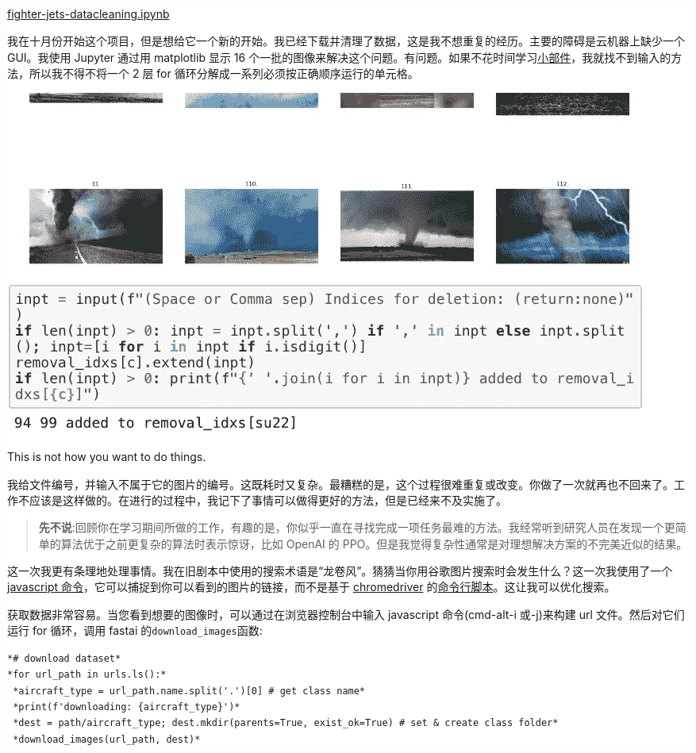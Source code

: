 [fighter-jets-datacleaning.ipynb](https://github.com/WNoxchi/course-v3/blob/master/nbs/dl1/fighter-jets-datacleaning.ipynb)

我在十月份开始这个项目，但是想给它一个新的开始。我已经下载并清理了数据，这是我不想重复的经历。主要的障碍是云机器上缺少一个 GUI。我使用 Jupyter 通过用 matplotlib 显示 16 个一批的图像来解决这个问题。有问题。如果不花时间学习[小部件](https://ipywidgets.readthedocs.io/en/stable/)，我就找不到输入的方法，所以我不得不将一个 2 层 for 循环分解成一系列必须按正确顺序运行的单元格。

![](img/4b882c0e6af3bc0ce3d9ce46b0a1a17b.png)

This is not how you want to do things.

我给文件编号，并输入不属于它的图片的编号。这既耗时又复杂。最糟糕的是，这个过程很难重复或改变。你做了一次就再也不回来了。工作不应该是这样做的。在进行的过程中，我记下了事情可以做得更好的方法，但是已经来不及实施了。

> **先不说**:回顾你在学习期间所做的工作，有趣的是，你似乎一直在寻找完成一项任务最难的方法。我经常听到研究人员在发现一个更简单的算法优于之前更复杂的算法时表示惊讶，比如 OpenAI 的 PPO。但是我觉得复杂性通常是对理想解决方案的不完美近似的结果。

这一次我更有条理地处理事情。我在旧剧本中使用的搜索术语是“龙卷风”。猜猜当你用谷歌图片搜索时会发生什么？这一次我使用了一个 [javascript 命令](https://github.com/WNoxchi/course-v3/blob/master/nbs/dl1/fighterjet/fighter-jets-classes-to-dl.md)，它可以捕捉到你可以看到的图片的链接，而不是基于 [chromedriver](http://chromedriver.chromium.org/) 的[命令行脚本](https://github.com/hardikvasa/google-images-download)。这让我可以优化搜索。

获取数据非常容易。当您看到想要的图像时，可以通过在浏览器控制台中输入 javascript 命令(cmd-alt-i 或-j)来构建 url 文件。然后对它们运行 for 循环，调用 fastai 的`download_images`函数:

```
*# download dataset*
*for url_path in urls.ls():*
 *aircraft_type = url_path.name.split('.')[0] # get class name*
 *print(f'downloading: {aircraft_type}')*
 *dest = path/aircraft_type; dest.mkdir(parents=True, exist_ok=True) # set & create class folder*
 *download_images(url_path, dest)*
```
